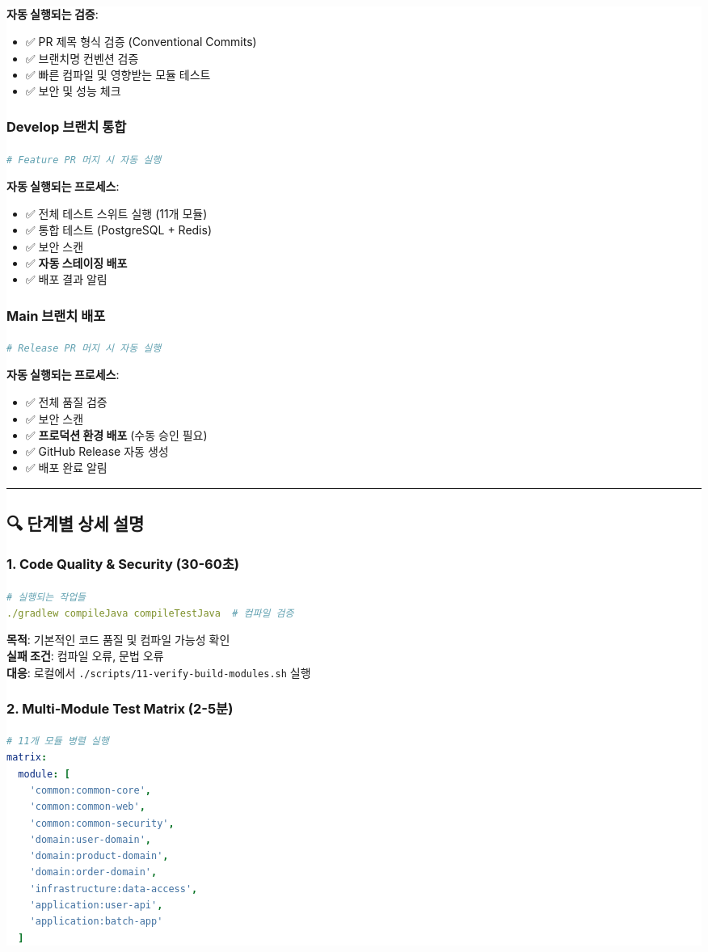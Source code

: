 **자동 실행되는 검증**:
- ✅ PR 제목 형식 검증 (Conventional Commits)
- ✅ 브랜치명 컨벤션 검증
- ✅ 빠른 컴파일 및 영향받는 모듈 테스트
- ✅ 보안 및 성능 체크

### Develop 브랜치 통합

```bash
# Feature PR 머지 시 자동 실행
```

**자동 실행되는 프로세스**:
- ✅ 전체 테스트 스위트 실행 (11개 모듈)
- ✅ 통합 테스트 (PostgreSQL + Redis)
- ✅ 보안 스캔
- ✅ **자동 스테이징 배포**
- ✅ 배포 결과 알림

### Main 브랜치 배포

```bash
# Release PR 머지 시 자동 실행
```

**자동 실행되는 프로세스**:
- ✅ 전체 품질 검증
- ✅ 보안 스캔
- ✅ **프로덕션 환경 배포** (수동 승인 필요)
- ✅ GitHub Release 자동 생성
- ✅ 배포 완료 알림

---

## 🔍 단계별 상세 설명

### 1. Code Quality & Security (30-60초)

```yaml
# 실행되는 작업들
./gradlew compileJava compileTestJava  # 컴파일 검증
```

**목적**: 기본적인 코드 품질 및 컴파일 가능성 확인  
**실패 조건**: 컴파일 오류, 문법 오류  
**대응**: 로컬에서 `./scripts/11-verify-build-modules.sh` 실행

### 2. Multi-Module Test Matrix (2-5분)

```yaml
# 11개 모듈 병렬 실행
matrix:
  module: [
    'common:common-core',
    'common:common-web', 
    'common:common-security',
    'domain:user-domain',
    'domain:product-domain', 
    'domain:order-domain',
    'infrastructure:data-access',
    'application:user-api',
    'application:batch-app'
  ]
```
